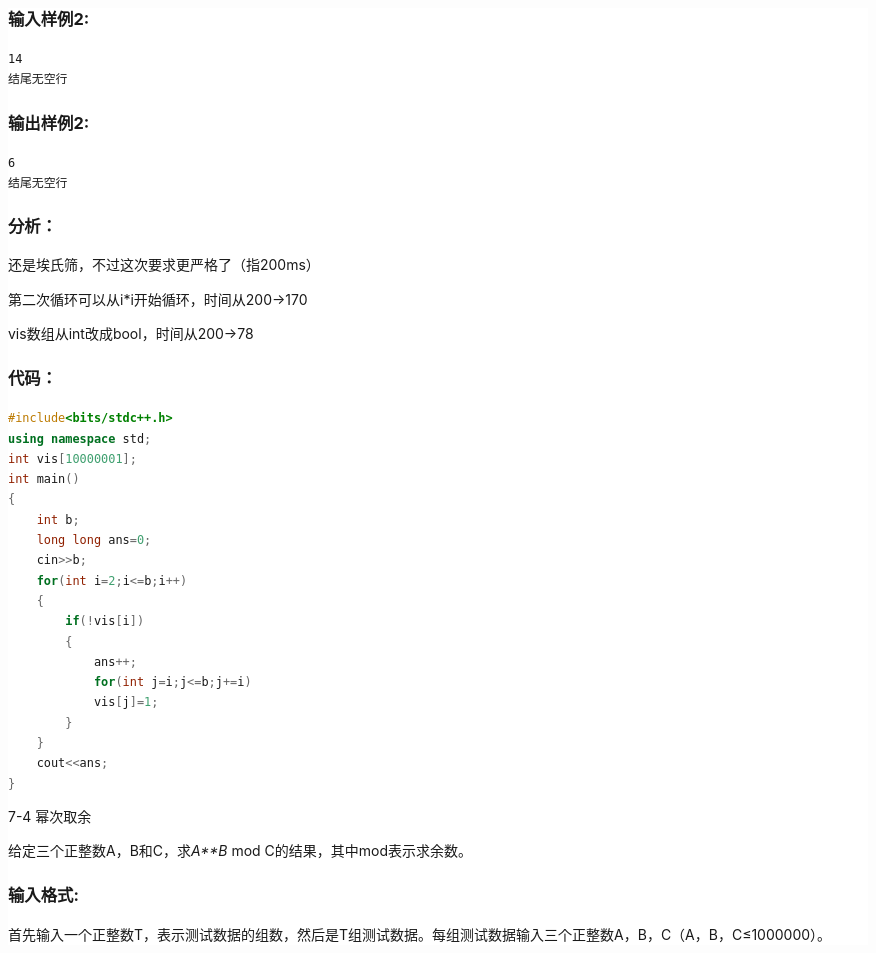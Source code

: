 ### 输入样例2:

```in
14
结尾无空行
```

### 输出样例2:

```out
6
结尾无空行
```

### 分析：

还是埃氏筛，不过这次要求更严格了（指200ms）

第二次循环可以从i*i开始循环，时间从200->170

vis数组从int改成bool，时间从200->78

### 代码：

```c++
#include<bits/stdc++.h>
using namespace std;
int vis[10000001];
int main()
{
	int b;
	long long ans=0;
	cin>>b;
	for(int i=2;i<=b;i++)
	{
		if(!vis[i])
		{
			ans++;
			for(int j=i;j<=b;j+=i)
			vis[j]=1;
		}		
	}
	cout<<ans;
}

```

7-4 幂次取余

给定三个正整数A，B和C，求*A**B* mod C的结果，其中mod表示求余数。

### 输入格式:

首先输入一个正整数T，表示测试数据的组数，然后是T组测试数据。每组测试数据输入三个正整数A，B，C（A，B，C≤1000000）。
